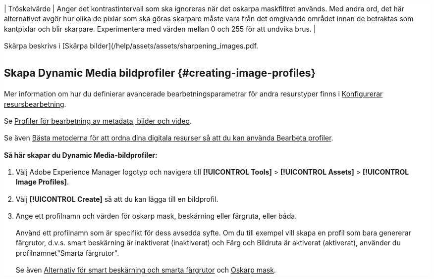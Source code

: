 | Tröskelvärde | Anger det kontrastintervall som ska ignoreras när det oskarpa maskfiltret används. Med andra ord, det här alternativet avgör hur olika de pixlar som ska göras skarpare måste vara från det omgivande området innan de betraktas som kantpixlar och blir skarpare. Experimentera med värden mellan 0 och 255 för att undvika brus. |

Skärpa beskrivs i [Skärpa bilder](/help/assets/assets/sharpening_images.pdf.

## Skapa Dynamic Media bildprofiler {#creating-image-profiles}

Mer information om hur du definierar avancerade bearbetningsparametrar för andra resurstyper finns i [Konfigurerar resursbearbetning](config-dms7.md#configuring-asset-processing).

Se [Profiler för bearbetning av metadata, bilder och video](processing-profiles.md).

Se även [Bästa metoderna för att ordna dina digitala resurser så att du kan använda Bearbeta profiler](/help/assets/organize-assets.md).

**Så här skapar du Dynamic Media-bildprofiler:**

1. Välj Adobe Experience Manager logotyp och navigera till **[!UICONTROL Tools]** > **[!UICONTROL Assets]** > **[!UICONTROL Image Profiles]**.
1. Välj **[!UICONTROL Create]** så att du kan lägga till en bildprofil.
1. Ange ett profilnamn och värden för oskarp mask, beskärning eller färgruta, eller båda.

   Använd ett profilnamn som är specifikt för dess avsedda syfte. Om du till exempel vill skapa en profil som bara genererar färgrutor, d.v.s. smart beskärning är inaktiverat (inaktiverat) och Färg och Bildruta är aktiverat (aktiverat), använder du profilnamnet&quot;Smarta färgrutor&quot;.

   Se även [Alternativ för smart beskärning och smarta färgrutor](#crop-options) och [Oskarp mask](#unsharp-mask).

